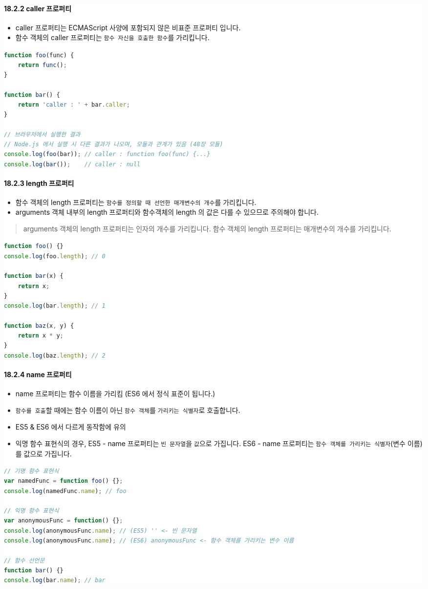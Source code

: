 #### 18.2.2 caller 프로퍼티

- caller 프로퍼티는 ECMAScript 사양에 포함되지 않은 비표준 프로퍼티 입니다.
- 함수 객체의 caller 프로퍼티는 `함수 자신을 호출한 함수`를 가리킵니다.

```js
function foo(func) {
    return func();
}

function bar() {
    return 'caller : ' + bar.caller;
}

// 브라우저에서 실행한 결과
// Node.js 에서 실행 시 다른 결과가 나오며, 모듈과 관계가 있음 (48장 모듈)
console.log(foo(bar)); // caller : function foo(func) {...}
console.log(bar());    // caller : null
```

#### 18.2.3 length 프로퍼티

- 함수 객체의 length 프로퍼티는 `함수를 정의할 때 선언한 매개변수의 개수`를 가리킵니다.
- arguments 객체 내부의 length 프로퍼티와 함수객체의 length 의 값은 다를 수 있으므로 주의해야 합니다.
> arguments 객체의 length 프로퍼티는 인자의 개수를 가리킵니다.
> 함수 객체의 length 프로퍼티는 매개변수의 개수를 가리킵니다.

```js
function foo() {}
console.log(foo.length); // 0

function bar(x) {
    return x;
}
console.log(bar.length); // 1

function baz(x, y) {
    return x * y;
}
console.log(baz.length); // 2
```

#### 18.2.4 name 프로퍼티

- name 프로퍼티는 함수 이름을 가리킴 (ES6 에서 정식 표준이 됩니다.)
- `함수를 호출`할 때에는 함수 이름이 아닌 `함수 객체`를 `가리키는 식별자`로 호출합니다.

- ES5 & ES6 에서 다르게 동작함에 유의 
- 익명 함수 표현식의 경우,
  ES5 - name 프로퍼티는 `빈 문자열`을 `값`으로 가집니다.
  ES6 - name 프로퍼티는 `함수 객체를 가리키는 식별자`(변수 이름)를 값으로 가집니다.

```js
// 기명 함수 표현식 
var namedFunc = function foo() {};
console.log(namedFunc.name); // foo

// 익명 함수 표현식
var anonymousFunc = function() {};
console.log(anonymousFunc.name); // (ES5) '' <- 빈 문자열
console.log(anonymousFunc.name); // (ES6) anonymousFunc <- 함수 객체를 가리키는 변수 이름

// 함수 선언문 
function bar() {}
console.log(bar.name); // bar
```
